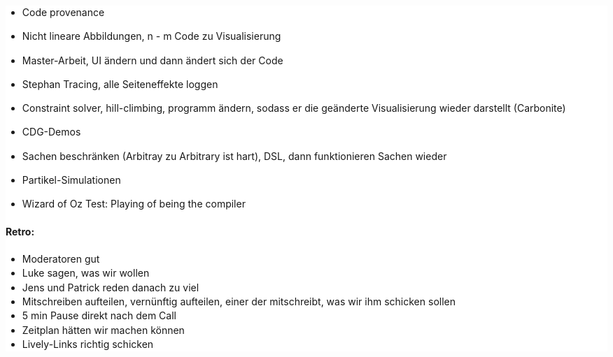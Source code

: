 - Code provenance
- Nicht lineare Abbildungen, n - m Code zu Visualisierung
- Master-Arbeit, UI ändern und dann ändert sich der Code
- Stephan Tracing, alle Seiteneffekte loggen
- Constraint solver, hill-climbing, programm ändern, sodass er die geänderte Visualisierung wieder darstellt (Carbonite)
- CDG-Demos

- Sachen beschränken (Arbitray zu Arbitrary ist hart), DSL, dann funktionieren Sachen wieder
- Partikel-Simulationen
- Wizard of Oz Test: Playing of being the compiler

#### Retro:
- Moderatoren gut
- Luke sagen, was wir wollen
- Jens und Patrick reden danach zu viel
- Mitschreiben aufteilen, vernünftig aufteilen, einer der mitschreibt, was wir ihm schicken sollen
- 5 min Pause direkt nach dem Call
- Zeitplan hätten wir machen können
- Lively-Links richtig schicken